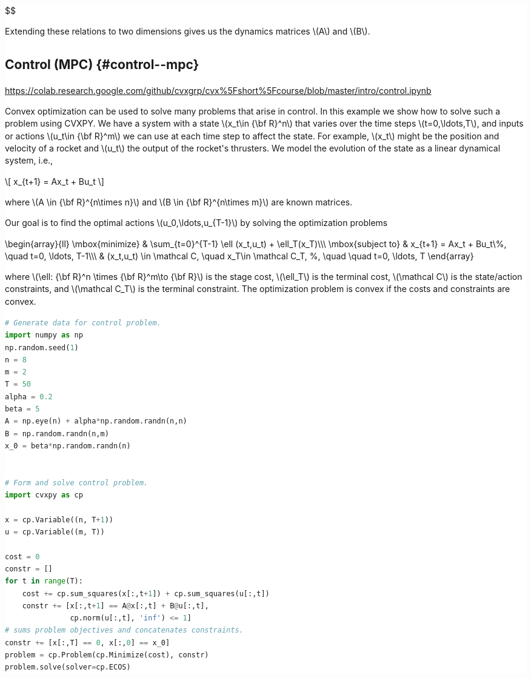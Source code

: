 $$

Extending these relations to two dimensions gives us the dynamics matrices \\(A\\)
and \\(B\\).


## Control (MPC) {#control--mpc}

<https://colab.research.google.com/github/cvxgrp/cvx%5Fshort%5Fcourse/blob/master/intro/control.ipynb>

Convex optimization can be used to solve many problems that arise in control. In
this example we show how to solve such a problem using CVXPY. We have a system
with a state \\(x\_t\in {\bf R}^n\\) that varies over the time steps \\(t=0,\ldots,T\\),
and inputs or actions \\(u\_t\in {\bf R}^m\\) we can use at each time step to affect
the state. For example, \\(x\_t\\) might be the position and velocity of a rocket and
\\(u\_t\\) the output of the rocket's thrusters. We model the evolution of the state
as a linear dynamical system, i.e.,

\\[ x\_{t+1} = Ax\_t + Bu\_t \\]

where \\(A \in {\bf R}^{n\times n}\\) and \\(B \in {\bf R}^{n\times m}\\) are known matrices.

Our goal is to find the optimal actions \\(u\_0,\ldots,u\_{T-1}\\) by solving the optimization problems

\begin{array}{ll} \mbox{minimize} & \sum\_{t=0}^{T-1} \ell (x\_t,u\_t) + \ell\_T(x\_T)\\\\\\
\mbox{subject to} & x\_{t+1} = Ax\_t + Bu\_t\\%, \quad t=0, \ldots, T-1\\\\\\
& (x\_t,u\_t) \in \mathcal C, \quad x\_T\in \mathcal C\_T,
%, \quad \quad t=0, \ldots, T
\end{array}

where \\(\ell: {\bf R}^n \times {\bf R}^m\to {\bf R}\\) is the stage cost, \\(\ell\_T\\) is the terminal cost,
\\(\mathcal C\\) is the state/action constraints, and \\(\mathcal C\_T\\) is the terminal constraint.
The optimization problem is convex if the costs and constraints are convex.

```python
# Generate data for control problem.
import numpy as np
np.random.seed(1)
n = 8
m = 2
T = 50
alpha = 0.2
beta = 5
A = np.eye(n) + alpha*np.random.randn(n,n)
B = np.random.randn(n,m)
x_0 = beta*np.random.randn(n)


# Form and solve control problem.
import cvxpy as cp

x = cp.Variable((n, T+1))
u = cp.Variable((m, T))

cost = 0
constr = []
for t in range(T):
    cost += cp.sum_squares(x[:,t+1]) + cp.sum_squares(u[:,t])
    constr += [x[:,t+1] == A@x[:,t] + B@u[:,t],
               cp.norm(u[:,t], 'inf') <= 1]
# sums problem objectives and concatenates constraints.
constr += [x[:,T] == 0, x[:,0] == x_0]
problem = cp.Problem(cp.Minimize(cost), constr)
problem.solve(solver=cp.ECOS)
```

[//begin]: # "Autogenerated link references for markdown compatibility"
[notes/linear-mpc-state-space]: linear-mpc-state-space.md "State-Space Model + Convex MPC"
[//end]: # "Autogenerated link references"